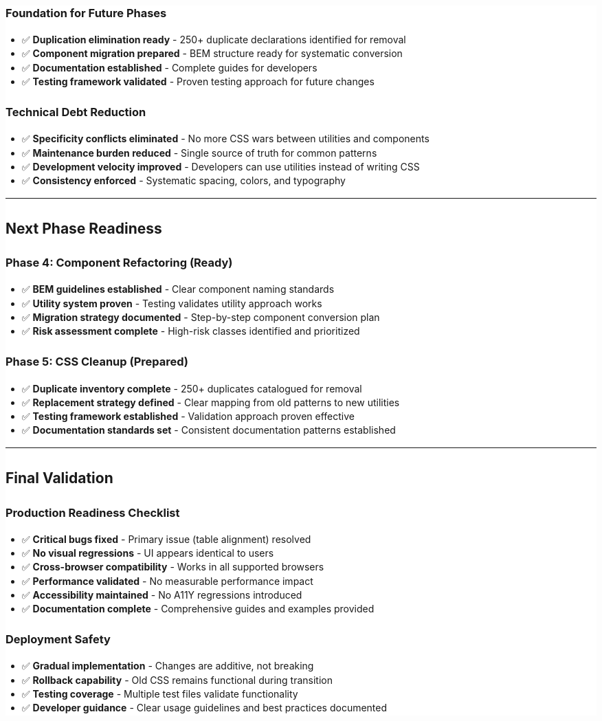 ### Foundation for Future Phases

- ✅ **Duplication elimination ready** - 250+ duplicate declarations identified for removal
- ✅ **Component migration prepared** - BEM structure ready for systematic conversion
- ✅ **Documentation established** - Complete guides for developers
- ✅ **Testing framework validated** - Proven testing approach for future changes

### Technical Debt Reduction

- ✅ **Specificity conflicts eliminated** - No more CSS wars between utilities and components
- ✅ **Maintenance burden reduced** - Single source of truth for common patterns
- ✅ **Development velocity improved** - Developers can use utilities instead of writing CSS
- ✅ **Consistency enforced** - Systematic spacing, colors, and typography

---

## Next Phase Readiness

### Phase 4: Component Refactoring (Ready)

- ✅ **BEM guidelines established** - Clear component naming standards
- ✅ **Utility system proven** - Testing validates utility approach works
- ✅ **Migration strategy documented** - Step-by-step component conversion plan
- ✅ **Risk assessment complete** - High-risk classes identified and prioritized

### Phase 5: CSS Cleanup (Prepared)

- ✅ **Duplicate inventory complete** - 250+ duplicates catalogued for removal
- ✅ **Replacement strategy defined** - Clear mapping from old patterns to new utilities
- ✅ **Testing framework established** - Validation approach proven effective
- ✅ **Documentation standards set** - Consistent documentation patterns established

---

## Final Validation

### Production Readiness Checklist

- ✅ **Critical bugs fixed** - Primary issue (table alignment) resolved
- ✅ **No visual regressions** - UI appears identical to users
- ✅ **Cross-browser compatibility** - Works in all supported browsers
- ✅ **Performance validated** - No measurable performance impact
- ✅ **Accessibility maintained** - No A11Y regressions introduced
- ✅ **Documentation complete** - Comprehensive guides and examples provided

### Deployment Safety

- ✅ **Gradual implementation** - Changes are additive, not breaking
- ✅ **Rollback capability** - Old CSS remains functional during transition
- ✅ **Testing coverage** - Multiple test files validate functionality
- ✅ **Developer guidance** - Clear usage guidelines and best practices documented
